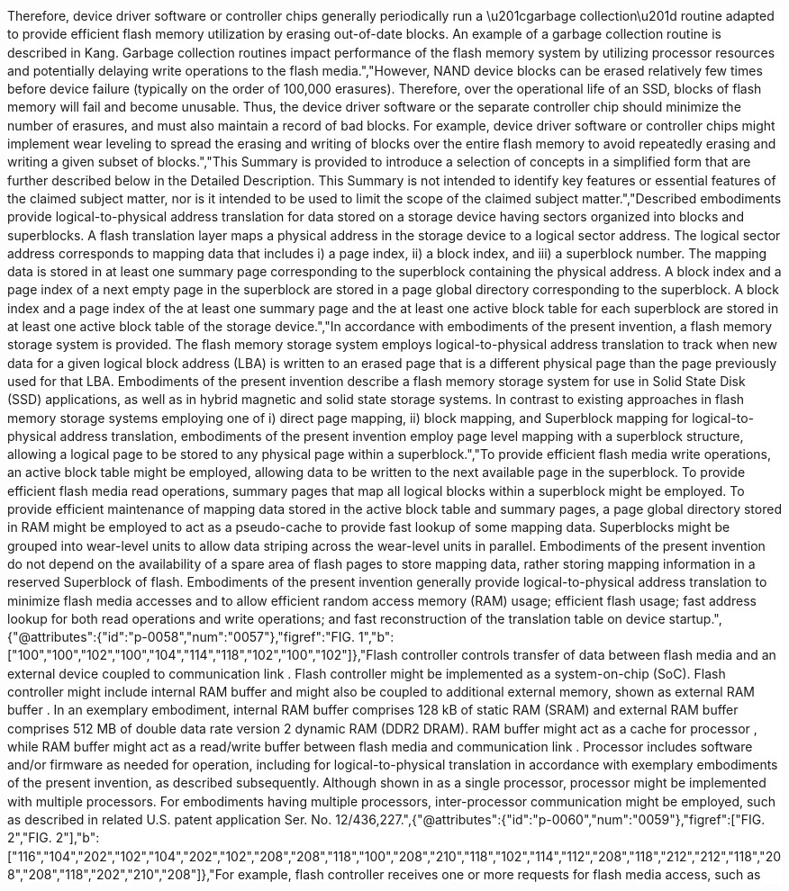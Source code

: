 Therefore, device driver software or controller chips generally periodically run a \u201cgarbage collection\u201d routine adapted to provide efficient flash memory utilization by erasing out-of-date blocks. An example of a garbage collection routine is described in Kang. Garbage collection routines impact performance of the flash memory system by utilizing processor resources and potentially delaying write operations to the flash media.","However, NAND device blocks can be erased relatively few times before device failure (typically on the order of 100,000 erasures). Therefore, over the operational life of an SSD, blocks of flash memory will fail and become unusable. Thus, the device driver software or the separate controller chip should minimize the number of erasures, and must also maintain a record of bad blocks. For example, device driver software or controller chips might implement wear leveling to spread the erasing and writing of blocks over the entire flash memory to avoid repeatedly erasing and writing a given subset of blocks.","This Summary is provided to introduce a selection of concepts in a simplified form that are further described below in the Detailed Description. This Summary is not intended to identify key features or essential features of the claimed subject matter, nor is it intended to be used to limit the scope of the claimed subject matter.","Described embodiments provide logical-to-physical address translation for data stored on a storage device having sectors organized into blocks and superblocks. A flash translation layer maps a physical address in the storage device to a logical sector address. The logical sector address corresponds to mapping data that includes i) a page index, ii) a block index, and iii) a superblock number. The mapping data is stored in at least one summary page corresponding to the superblock containing the physical address. A block index and a page index of a next empty page in the superblock are stored in a page global directory corresponding to the superblock. A block index and a page index of the at least one summary page and the at least one active block table for each superblock are stored in at least one active block table of the storage device.","In accordance with embodiments of the present invention, a flash memory storage system is provided. The flash memory storage system employs logical-to-physical address translation to track when new data for a given logical block address (LBA) is written to an erased page that is a different physical page than the page previously used for that LBA. Embodiments of the present invention describe a flash memory storage system for use in Solid State Disk (SSD) applications, as well as in hybrid magnetic and solid state storage systems. In contrast to existing approaches in flash memory storage systems employing one of i) direct page mapping, ii) block mapping, and Superblock mapping for logical-to-physical address translation, embodiments of the present invention employ page level mapping with a superblock structure, allowing a logical page to be stored to any physical page within a superblock.","To provide efficient flash media write operations, an active block table might be employed, allowing data to be written to the next available page in the superblock. To provide efficient flash media read operations, summary pages that map all logical blocks within a superblock might be employed. To provide efficient maintenance of mapping data stored in the active block table and summary pages, a page global directory stored in RAM might be employed to act as a pseudo-cache to provide fast lookup of some mapping data. Superblocks might be grouped into wear-level units to allow data striping across the wear-level units in parallel. Embodiments of the present invention do not depend on the availability of a spare area of flash pages to store mapping data, rather storing mapping information in a reserved Superblock of flash. Embodiments of the present invention generally provide logical-to-physical address translation to minimize flash media accesses and to allow efficient random access memory (RAM) usage; efficient flash usage; fast address lookup for both read operations and write operations; and fast reconstruction of the translation table on device startup.",{"@attributes":{"id":"p-0058","num":"0057"},"figref":"FIG. 1","b":["100","100","102","100","104","114","118","102","100","102"]},"Flash controller  controls transfer of data between flash media  and an external device coupled to communication link . Flash controller  might be implemented as a system-on-chip (SoC). Flash controller  might include internal RAM buffer  and might also be coupled to additional external memory, shown as external RAM buffer . In an exemplary embodiment, internal RAM buffer  comprises 128 kB of static RAM (SRAM) and external RAM buffer  comprises 512 MB of double data rate version 2 dynamic RAM (DDR2 DRAM). RAM buffer  might act as a cache for processor , while RAM buffer  might act as a read\/write buffer between flash media  and communication link . Processor  includes software and\/or firmware as needed for operation, including for logical-to-physical translation in accordance with exemplary embodiments of the present invention, as described subsequently. Although shown in  as a single processor, processor  might be implemented with multiple processors. For embodiments having multiple processors, inter-processor communication might be employed, such as described in related U.S. patent application Ser. No. 12\/436,227.",{"@attributes":{"id":"p-0060","num":"0059"},"figref":["FIG. 2","FIG. 2"],"b":["116","104","202","102","104","202","102","208","208","118","100","208","210","118","102","114","112","208","118","212","212","118","208","208","118","202","210","208"]},"For example, flash controller  receives one or more requests for flash media access, such as